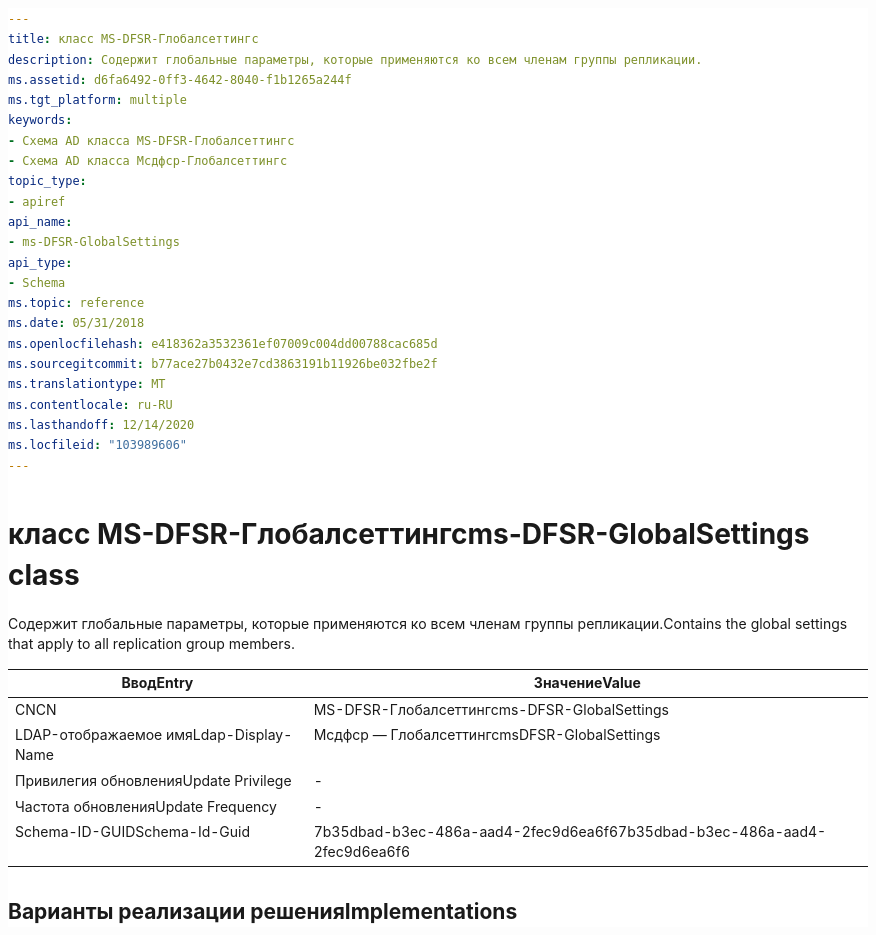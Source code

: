 ```yaml
---
title: класс MS-DFSR-Глобалсеттингс
description: Содержит глобальные параметры, которые применяются ко всем членам группы репликации.
ms.assetid: d6fa6492-0ff3-4642-8040-f1b1265a244f
ms.tgt_platform: multiple
keywords:
- Схема AD класса MS-DFSR-Глобалсеттингс
- Схема AD класса Мсдфср-Глобалсеттингс
topic_type:
- apiref
api_name:
- ms-DFSR-GlobalSettings
api_type:
- Schema
ms.topic: reference
ms.date: 05/31/2018
ms.openlocfilehash: e418362a3532361ef07009c004dd00788cac685d
ms.sourcegitcommit: b77ace27b0432e7cd3863191b11926be032fbe2f
ms.translationtype: MT
ms.contentlocale: ru-RU
ms.lasthandoff: 12/14/2020
ms.locfileid: "103989606"
---
```

# <a name="ms-dfsr-globalsettings-class"></a><span data-ttu-id="ea374-105">класс MS-DFSR-Глобалсеттингс</span><span class="sxs-lookup"><span data-stu-id="ea374-105">ms-DFSR-GlobalSettings class</span></span>

<span data-ttu-id="ea374-106">Содержит глобальные параметры, которые применяются ко всем членам группы репликации.</span><span class="sxs-lookup"><span data-stu-id="ea374-106">Contains the global settings that apply to all replication group members.</span></span>



| <span data-ttu-id="ea374-107">Ввод</span><span class="sxs-lookup"><span data-stu-id="ea374-107">Entry</span></span> | <span data-ttu-id="ea374-108">Значение</span><span class="sxs-lookup"><span data-stu-id="ea374-108">Value</span></span> |
|-------------------|--------------------------------------|
| <span data-ttu-id="ea374-109">CN</span><span class="sxs-lookup"><span data-stu-id="ea374-109">CN</span></span>                | <span data-ttu-id="ea374-110">MS-DFSR-Глобалсеттингс</span><span class="sxs-lookup"><span data-stu-id="ea374-110">ms-DFSR-GlobalSettings</span></span>               |
| <span data-ttu-id="ea374-111">LDAP-отображаемое имя</span><span class="sxs-lookup"><span data-stu-id="ea374-111">Ldap-Display-Name</span></span> | <span data-ttu-id="ea374-112">Мсдфср — Глобалсеттингс</span><span class="sxs-lookup"><span data-stu-id="ea374-112">msDFSR-GlobalSettings</span></span>                |
| <span data-ttu-id="ea374-113">Привилегия обновления</span><span class="sxs-lookup"><span data-stu-id="ea374-113">Update Privilege</span></span>  | \-                                   |
| <span data-ttu-id="ea374-114">Частота обновления</span><span class="sxs-lookup"><span data-stu-id="ea374-114">Update Frequency</span></span>  | \-                                   |
| <span data-ttu-id="ea374-115">Schema-ID-GUID</span><span class="sxs-lookup"><span data-stu-id="ea374-115">Schema-Id-Guid</span></span>    | <span data-ttu-id="ea374-116">7b35dbad-b3ec-486a-aad4-2fec9d6ea6f6</span><span class="sxs-lookup"><span data-stu-id="ea374-116">7b35dbad-b3ec-486a-aad4-2fec9d6ea6f6</span></span> |



## <a name="implementations"></a><span data-ttu-id="ea374-117">Варианты реализации решения</span><span class="sxs-lookup"><span data-stu-id="ea374-117">Implementations</span></span>
